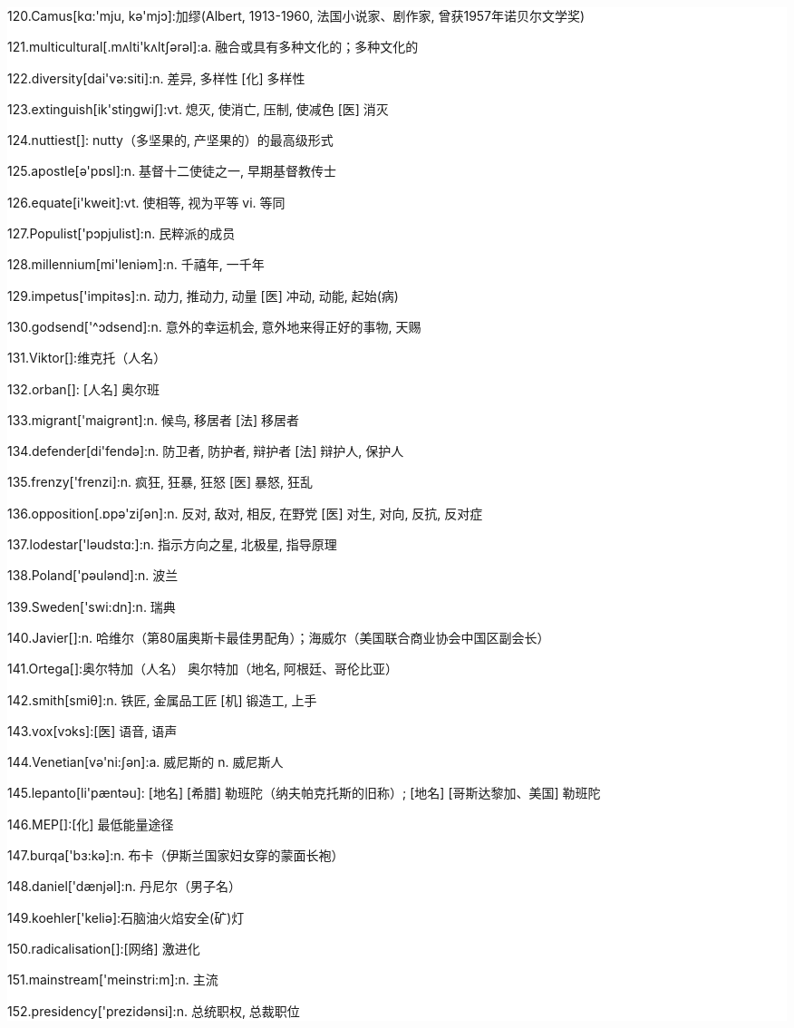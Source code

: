 120.Camus[kɑ:'mju, kә'mjɔ]:加缪(Albert, 1913-1960, 法国小说家、剧作家, 曾获1957年诺贝尔文学奖) 

121.multicultural[.mʌlti'kʌltʃәrәl]:a. 融合或具有多种文化的；多种文化的 

122.diversity[dai'vә:siti]:n. 差异, 多样性 [化] 多样性 

123.extinguish[ik'stiŋgwiʃ]:vt. 熄灭, 使消亡, 压制, 使减色 [医] 消灭 

124.nuttiest[]: nutty（多坚果的, 产坚果的）的最高级形式 

125.apostle[ә'pɒsl]:n. 基督十二使徒之一, 早期基督教传士 

126.equate[i'kweit]:vt. 使相等, 视为平等 vi. 等同 

127.Populist['pɔpjulist]:n. 民粹派的成员 

128.millennium[mi'leniәm]:n. 千禧年, 一千年 

129.impetus['impitәs]:n. 动力, 推动力, 动量 [医] 冲动, 动能, 起始(病) 

130.godsend['^ɔdsend]:n. 意外的幸运机会, 意外地来得正好的事物, 天赐 

131.Viktor[]:维克托（人名） 

132.orban[]: [人名] 奥尔班 

133.migrant['maigrәnt]:n. 候鸟, 移居者 [法] 移居者 

134.defender[di'fendә]:n. 防卫者, 防护者, 辩护者 [法] 辩护人, 保护人 

135.frenzy['frenzi]:n. 疯狂, 狂暴, 狂怒 [医] 暴怒, 狂乱 

136.opposition[.ɒpә'ziʃәn]:n. 反对, 敌对, 相反, 在野党 [医] 对生, 对向, 反抗, 反对症 

137.lodestar['lәudstɑ:]:n. 指示方向之星, 北极星, 指导原理 

138.Poland['pәulәnd]:n. 波兰 

139.Sweden['swi:dn]:n. 瑞典 

140.Javier[]:n. 哈维尔（第80届奥斯卡最佳男配角）；海威尔（美国联合商业协会中国区副会长） 

141.Ortega[]:奥尔特加（人名） 奥尔特加（地名, 阿根廷、哥伦比亚） 

142.smith[smiθ]:n. 铁匠, 金属品工匠 [机] 锻造工, 上手 

143.vox[vɔks]:[医] 语音, 语声 

144.Venetian[vә'ni:ʃәn]:a. 威尼斯的 n. 威尼斯人 

145.lepanto[li'pæntəu]: [地名] [希腊] 勒班陀（纳夫帕克托斯的旧称）; [地名] [哥斯达黎加、美国] 勒班陀 

146.MEP[]:[化] 最低能量途径 

147.burqa['bɜ:kə]:n. 布卡（伊斯兰国家妇女穿的蒙面长袍） 

148.daniel['dænjәl]:n. 丹尼尔（男子名） 

149.koehler['keliә]:石脑油火焰安全(矿)灯 

150.radicalisation[]:[网络] 激进化 

151.mainstream['meinstri:m]:n. 主流 

152.presidency['prezidәnsi]:n. 总统职权, 总裁职位 
